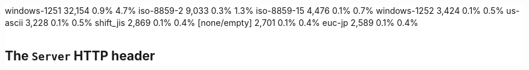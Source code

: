    <tr class="r1">
     <td>windows-1251</td>
     <td class="num">32,154</td>
     <td class="num">0.9%</td>
     <td class="num">4.7%</td>
   </tr>
   <tr class="r2">
     <td>iso-8859-2</td>
     <td class="num">9,033</td>
     <td class="num">0.3%</td>
     <td class="num">1.3%</td>
   </tr>
   <tr class="r1">
     <td>iso-8859-15</td>
     <td class="num">4,476</td>
     <td class="num">0.1%</td>
     <td class="num">0.7%</td>
   </tr>
   <tr class="r2">
     <td>windows-1252</td>
     <td class="num">3,424</td>
     <td class="num">0.1%</td>
     <td class="num">0.5%</td>
   </tr>
   <tr class="r1">
     <td>us-ascii</td>
     <td class="num">3,228</td>
     <td class="num">0.1%</td>
     <td class="num">0.5%</td>
   </tr>
   <tr class="r2">
     <td>shift_jis</td>
     <td class="num">2,869</td>
     <td class="num">0.1%</td>
     <td class="num">0.4%</td>
   </tr>
   <tr class="r1">
     <td>[none/empty]</td>
     <td class="num">2,701</td>
     <td class="num">0.1%</td>
     <td class="num">0.4%</td>
   </tr>
   <tr class="r2">
     <td>euc-jp</td>
     <td class="num">2,589</td>
     <td class="num">0.1%</td>
     <td class="num">0.4%</td>
   </tr>
</table>

<h2>The <code class="skeyw">Server</code> HTTP header</h2>
